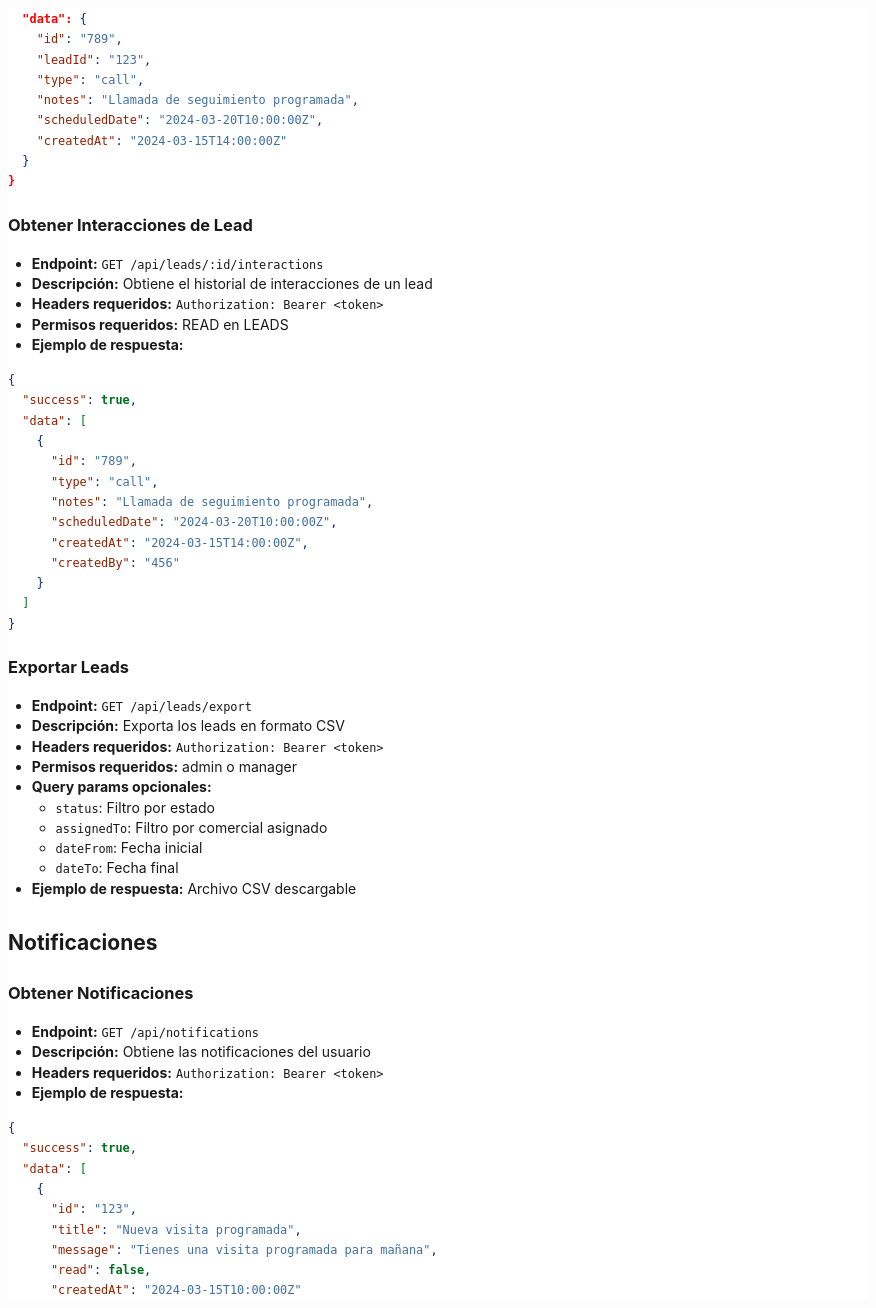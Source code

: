 ```json
  "data": {
    "id": "789",
    "leadId": "123",
    "type": "call",
    "notes": "Llamada de seguimiento programada",
    "scheduledDate": "2024-03-20T10:00:00Z",
    "createdAt": "2024-03-15T14:00:00Z"
  }
}
```

### Obtener Interacciones de Lead
- **Endpoint:** `GET /api/leads/:id/interactions`
- **Descripción:** Obtiene el historial de interacciones de un lead
- **Headers requeridos:** `Authorization: Bearer <token>`
- **Permisos requeridos:** READ en LEADS
- **Ejemplo de respuesta:**
```json
{
  "success": true,
  "data": [
    {
      "id": "789",
      "type": "call",
      "notes": "Llamada de seguimiento programada",
      "scheduledDate": "2024-03-20T10:00:00Z",
      "createdAt": "2024-03-15T14:00:00Z",
      "createdBy": "456"
    }
  ]
}
```

### Exportar Leads
- **Endpoint:** `GET /api/leads/export`
- **Descripción:** Exporta los leads en formato CSV
- **Headers requeridos:** `Authorization: Bearer <token>`
- **Permisos requeridos:** admin o manager
- **Query params opcionales:**
  - `status`: Filtro por estado
  - `assignedTo`: Filtro por comercial asignado
  - `dateFrom`: Fecha inicial
  - `dateTo`: Fecha final
- **Ejemplo de respuesta:** Archivo CSV descargable

## Notificaciones

### Obtener Notificaciones
- **Endpoint:** `GET /api/notifications`
- **Descripción:** Obtiene las notificaciones del usuario
- **Headers requeridos:** `Authorization: Bearer <token>`
- **Ejemplo de respuesta:**
```json
{
  "success": true,
  "data": [
    {
      "id": "123",
      "title": "Nueva visita programada",
      "message": "Tienes una visita programada para mañana",
      "read": false,
      "createdAt": "2024-03-15T10:00:00Z"
```
